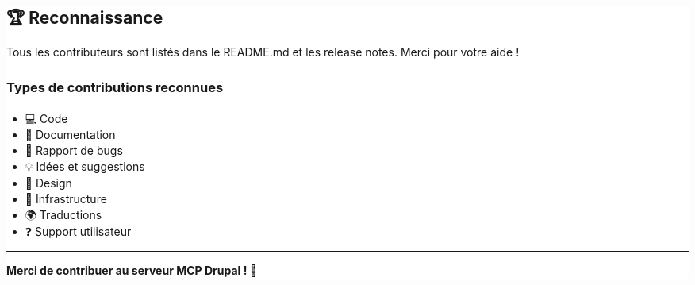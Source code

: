 ## 🏆 Reconnaissance

Tous les contributeurs sont listés dans le README.md et les release notes. Merci pour votre aide !

### Types de contributions reconnues
- 💻 Code
- 📖 Documentation  
- 🐛 Rapport de bugs
- 💡 Idées et suggestions
- 🎨 Design
- 🔧 Infrastructure
- 🌍 Traductions
- ❓ Support utilisateur

---

**Merci de contribuer au serveur MCP Drupal ! 🚀**